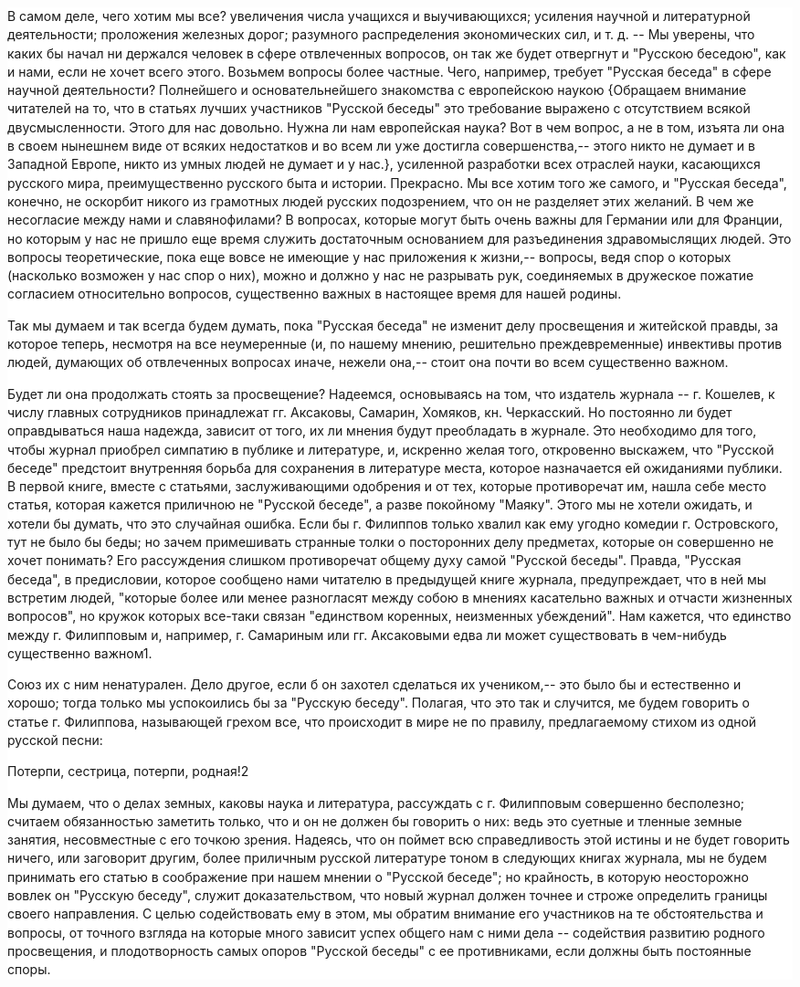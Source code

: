   В самом деле, чего хотим мы все? увеличения числа учащихся и выучивающихся; усиления научной и литературной деятельности; проложения железных дорог; разумного распределения экономических сил, и т. д. --  Мы уверены, что каких бы начал ни держался человек в сфере отвлеченных  вопросов, он так же будет отвергнут и "Русскою беседою", как и нами,  если не хочет всего этого. Возьмем вопросы более частные. Чего,  например, требует "Русская беседа" в сфере научной деятельности?  Полнейшего и основательнейшего знакомства с европейскою наукою {Обращаем внимание читателей на то, что в статьях лучших участников "Русской  беседы" это требование выражено с отсутствием всякой двусмысленности.  Этого для нас довольно. Нужна ли нам европейская наука? Вот в чем  вопрос, а не в том, изъята ли она в своем нынешнем виде от всяких  недостатков и во всем ли уже достигла совершенства,-- этого никто не  думает и в Западной Европе, никто из умных людей не думает и у нас.},  усиленной разработки всех отраслей науки, касающихся русского мира,  преимущественно русского быта и истории. Прекрасно. Мы все хотим того же самого, и "Русская беседа", конечно, не оскорбит никого из грамотных  людей русских подозрением, что он не разделяет этих желаний. В чем же  несогласие между нами и славянофилами? В вопросах, которые могут быть  очень важны для Германии или для Франции, но которым у нас не пришло еще время служить достаточным основанием для разъединения здравомыслящих  людей. Это вопросы теоретические, пока еще вовсе не имеющие у нас  приложения к жизни,-- вопросы, ведя спор о которых (насколько возможен у нас спор о них), можно и должно у нас не разрывать рук, соединяемых в  дружеское пожатие согласием относительно вопросов, существенно важных в  настоящее время для нашей родины.

  Так мы думаем и так всегда будем думать, пока "Русская  беседа" не изменит делу просвещения и житейской правды, за которое  теперь, несмотря на все неумеренные (и, по нашему мнению, решительно  преждевременные) инвективы против людей, думающих об отвлеченных  вопросах иначе, нежели она,-- стоит она почти во всем существенно  важном.

  Будет ли она продолжать стоять за просвещение? Надеемся,  основываясь на том, что издатель журнала -- г. Кошелев, к числу главных  сотрудников принадлежат гг. Аксаковы, Самарин, Хомяков, кн. Черкасский.  Но постоянно ли будет оправдываться наша надежда, зависит от того, их ли мнения будут преобладать в журнале. Это необходимо для того, чтобы  журнал приобрел симпатию в публике и литературе, и, искренно желая того, откровенно выскажем, что "Русской беседе" предстоит внутренняя борьба  для сохранения в литературе места, которое назначается ей ожиданиями  публики. В первой книге, вместе с статьями, заслуживающими одобрения и  от тех, которые противоречат им, нашла себе место статья, которая  кажется приличною не "Русской беседе", а разве покойному "Маяку". Этого  мы не хотели ожидать, и хотели бы думать, что это случайная ошибка. Если бы г. Филиппов только хвалил как ему угодно комедии г. Островского, тут не было бы беды; но зачем примешивать странные толки о посторонних делу предметах, которые он совершенно не хочет понимать? Его рассуждения  слишком противоречат общему духу самой "Русской беседы". Правда,  "Русская беседа", в предисловии, которое сообщено нами читателю в  предыдущей книге журнала, предупреждает, что в ней мы встретим людей,  "которые более или менее разногласят между собою в мнениях касательно  важных и отчасти жизненных вопросов", но кружок которых все-таки связан  "единством коренных, неизменных убеждений". Нам кажется, что единство  между г. Филипповым и, например, г. Самариным или гг. Аксаковыми едва ли может существовать в чем-нибудь существенно важном1.

  Союз их с ним ненатурален. Дело другое, если б он захотел  сделаться их учеником,-- это было бы и естественно и хорошо; тогда  только мы успокоились бы за "Русскую беседу". Полагая, что это так и  случится, ме будем говорить о статье г. Филиппова, называющей грехом  все, что происходит в мире не по правилу, предлагаемому стихом из одной  русской песни:

  

  Потерпи, сестрица, потерпи, родная!2

  

  Мы думаем, что о делах земных, каковы наука и литература,  рассуждать с г. Филипповым совершенно бесполезно; считаем обязанностью  заметить только, что и он не должен бы говорить о них: ведь это суетные и тленные земные занятия, несовместные с его точкою зрения. Надеясь, что  он поймет всю справедливость этой истины и не будет говорить ничего, или заговорит другим, более приличным русской литературе тоном в следующих  книгах журнала, мы не будем принимать его статью в соображение при нашем мнении о "Русской беседе"; но крайность, в которую неосторожно вовлек  он "Русскую беседу", служит доказательством, что новый журнал должен  точнее и строже определить границы своего направления. С целью  содействовать ему в этом, мы обратим внимание его участников на те  обстоятельства и вопросы, от точного взгляда на которые много зависит  успех общего нам с ними дела -- содействия развитию родного просвещения, и плодотворность самых опоров "Русской беседы" с ее противниками, если  должны быть постоянные споры.
